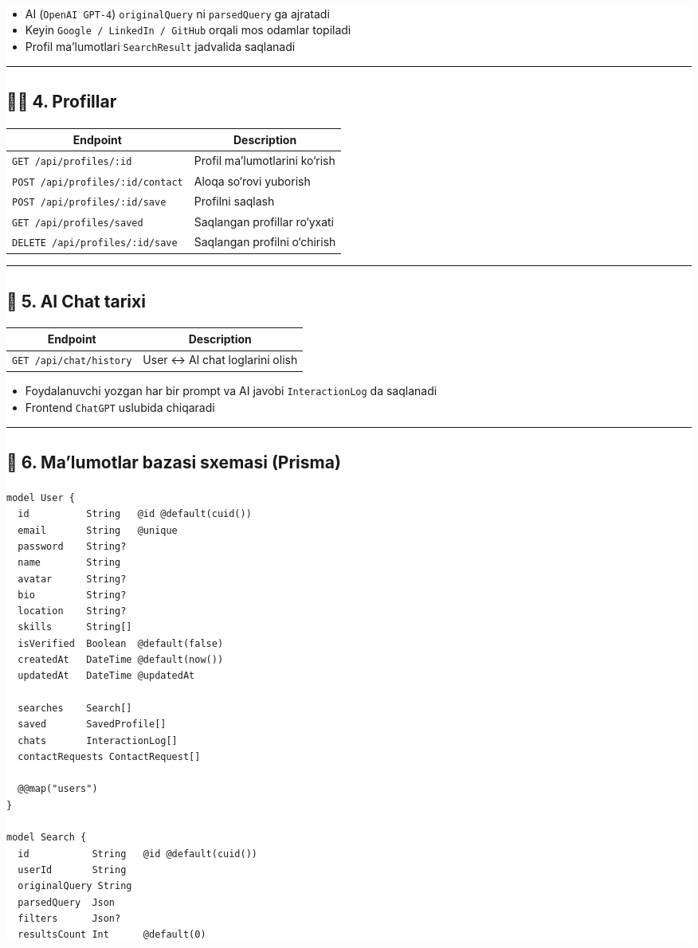 - AI (`OpenAI GPT-4`) `originalQuery` ni `parsedQuery` ga ajratadi
- Keyin `Google / LinkedIn / GitHub` orqali mos odamlar topiladi
- Profil ma’lumotlari `SearchResult` jadvalida saqlanadi

---

## 🧑‍💼 4. Profillar

| Endpoint                         | Description                   |
| -------------------------------- | ----------------------------- |
| `GET /api/profiles/:id`          | Profil ma’lumotlarini ko‘rish |
| `POST /api/profiles/:id/contact` | Aloqa so‘rovi yuborish        |
| `POST /api/profiles/:id/save`    | Profilni saqlash              |
| `GET /api/profiles/saved`        | Saqlangan profillar ro‘yxati  |
| `DELETE /api/profiles/:id/save`  | Saqlangan profilni o‘chirish  |

---

## 💬 5. AI Chat tarixi

| Endpoint                | Description                     |
| ----------------------- | ------------------------------- |
| `GET /api/chat/history` | User ↔ AI chat loglarini olish |

- Foydalanuvchi yozgan har bir prompt va AI javobi `InteractionLog` da saqlanadi
- Frontend `ChatGPT` uslubida chiqaradi

---

## 📡 6. Ma’lumotlar bazasi sxemasi (Prisma)

```prisma
model User {
  id          String   @id @default(cuid())
  email       String   @unique
  password    String?
  name        String
  avatar      String?
  bio         String?
  location    String?
  skills      String[]
  isVerified  Boolean  @default(false)
  createdAt   DateTime @default(now())
  updatedAt   DateTime @updatedAt

  searches    Search[]
  saved       SavedProfile[]
  chats       InteractionLog[]
  contactRequests ContactRequest[]

  @@map("users")
}

model Search {
  id           String   @id @default(cuid())
  userId       String
  originalQuery String
  parsedQuery  Json
  filters      Json?
  resultsCount Int      @default(0)
```